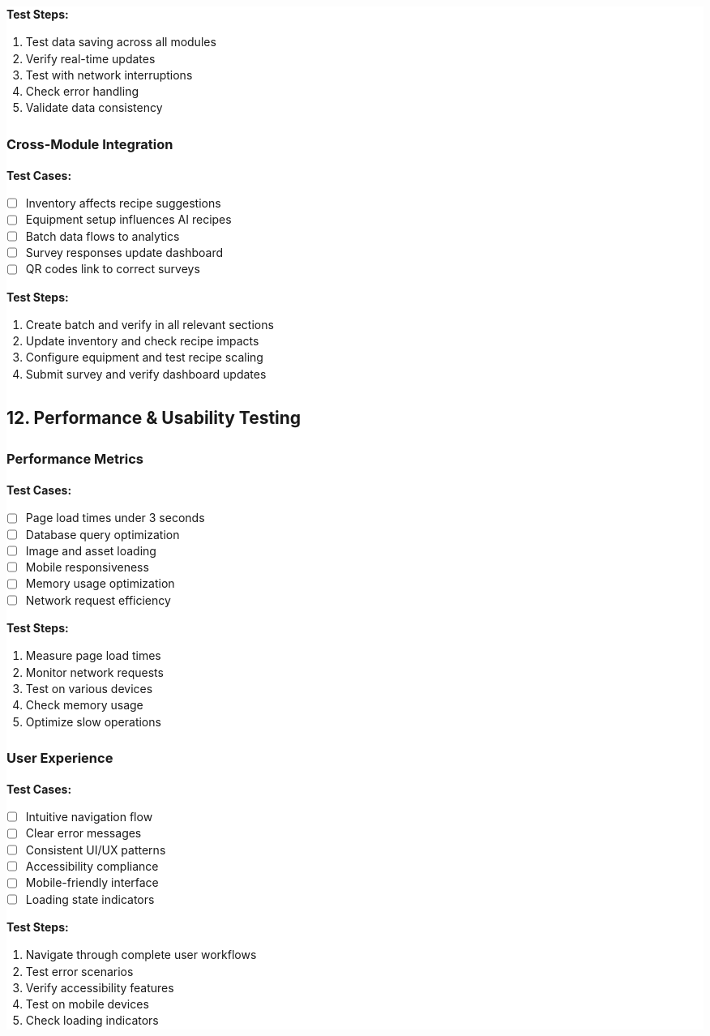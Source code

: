 **Test Steps:**
1. Test data saving across all modules
2. Verify real-time updates
3. Test with network interruptions
4. Check error handling
5. Validate data consistency

### Cross-Module Integration
**Test Cases:**
- [ ] Inventory affects recipe suggestions
- [ ] Equipment setup influences AI recipes
- [ ] Batch data flows to analytics
- [ ] Survey responses update dashboard
- [ ] QR codes link to correct surveys

**Test Steps:**
1. Create batch and verify in all relevant sections
2. Update inventory and check recipe impacts
3. Configure equipment and test recipe scaling
4. Submit survey and verify dashboard updates

## 12. Performance & Usability Testing

### Performance Metrics
**Test Cases:**
- [ ] Page load times under 3 seconds
- [ ] Database query optimization
- [ ] Image and asset loading
- [ ] Mobile responsiveness
- [ ] Memory usage optimization
- [ ] Network request efficiency

**Test Steps:**
1. Measure page load times
2. Monitor network requests
3. Test on various devices
4. Check memory usage
5. Optimize slow operations

### User Experience
**Test Cases:**
- [ ] Intuitive navigation flow
- [ ] Clear error messages
- [ ] Consistent UI/UX patterns
- [ ] Accessibility compliance
- [ ] Mobile-friendly interface
- [ ] Loading state indicators

**Test Steps:**
1. Navigate through complete user workflows
2. Test error scenarios
3. Verify accessibility features
4. Test on mobile devices
5. Check loading indicators
